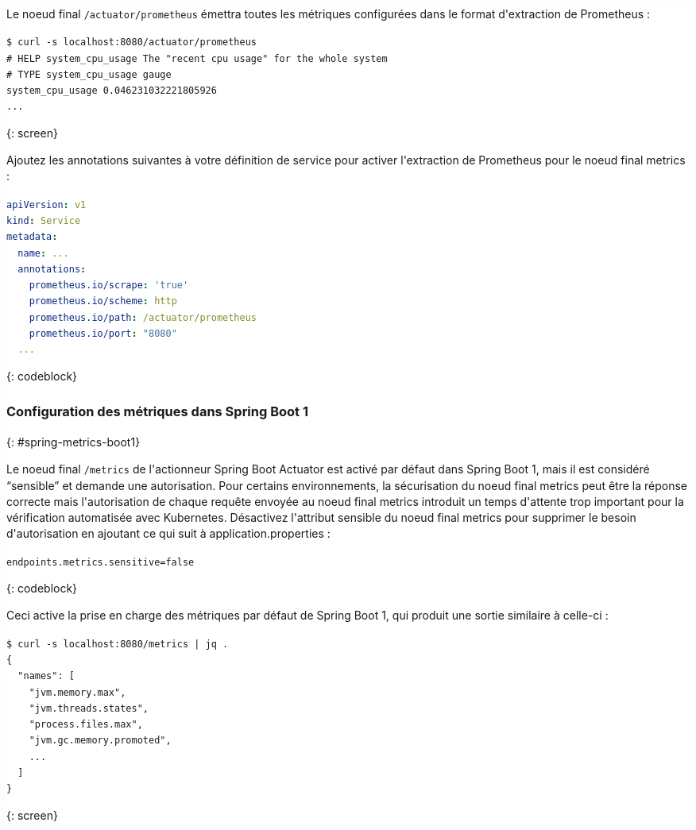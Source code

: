 Le noeud final `/actuator/prometheus` émettra toutes les métriques configurées dans le format d'extraction de Prometheus :

```
$ curl -s localhost:8080/actuator/prometheus
# HELP system_cpu_usage The "recent cpu usage" for the whole system
# TYPE system_cpu_usage gauge
system_cpu_usage 0.046231032221805926
...
```
{: screen}

Ajoutez les annotations suivantes à votre définition de service pour activer l'extraction de Prometheus pour le noeud final metrics :

```yaml
apiVersion: v1
kind: Service
metadata:
  name: ...
  annotations:
    prometheus.io/scrape: 'true'
    prometheus.io/scheme: http
    prometheus.io/path: /actuator/prometheus
    prometheus.io/port: "8080"
  ...
```
{: codeblock}

### Configuration des métriques dans Spring Boot 1
{: #spring-metrics-boot1}

Le noeud final `/metrics` de l'actionneur Spring Boot Actuator est activé par défaut dans Spring Boot 1, mais il est considéré “sensible” et demande une autorisation. Pour certains environnements, la sécurisation du noeud final metrics peut être la réponse correcte mais l'autorisation de chaque requête envoyée au noeud final metrics introduit un temps d'attente trop important pour la vérification automatisée avec Kubernetes. Désactivez l'attribut sensible du noeud final metrics pour supprimer le besoin d'autorisation en ajoutant ce qui suit à application.properties :

```properties
endpoints.metrics.sensitive=false
```
{: codeblock}

Ceci active la prise en charge des métriques par défaut de Spring Boot 1, qui produit une sortie similaire à celle-ci :

```
$ curl -s localhost:8080/metrics | jq .
{
  "names": [
    "jvm.memory.max",
    "jvm.threads.states",
    "process.files.max",
    "jvm.gc.memory.promoted",
    ...
  ]
}
```
{: screen}
